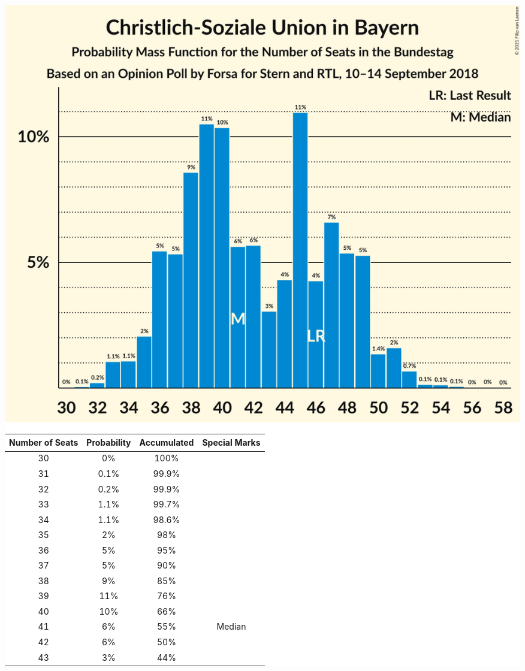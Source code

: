 ![Graph with seats probability mass function not yet produced](2018-09-14-Forsa-seats-pmf-christlich-sozialeunioninbayern.png "Seats Probability Mass Function")

| Number of Seats | Probability | Accumulated | Special Marks |
|:---------------:|:-----------:|:-----------:|:-------------:|
| 30 | 0% | 100% |  |
| 31 | 0.1% | 99.9% |  |
| 32 | 0.2% | 99.9% |  |
| 33 | 1.1% | 99.7% |  |
| 34 | 1.1% | 98.6% |  |
| 35 | 2% | 98% |  |
| 36 | 5% | 95% |  |
| 37 | 5% | 90% |  |
| 38 | 9% | 85% |  |
| 39 | 11% | 76% |  |
| 40 | 10% | 66% |  |
| 41 | 6% | 55% | Median |
| 42 | 6% | 50% |  |
| 43 | 3% | 44% |  |